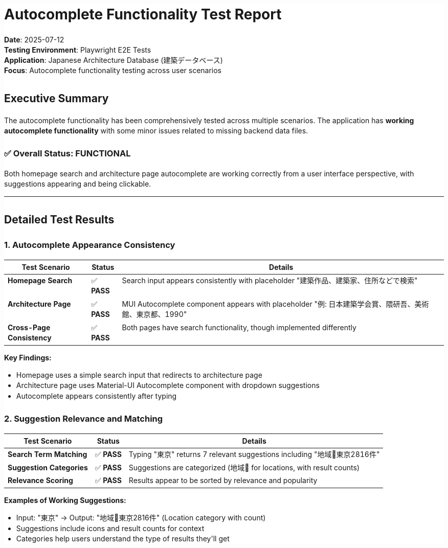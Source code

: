 # Autocomplete Functionality Test Report

**Date**: 2025-07-12  
**Testing Environment**: Playwright E2E Tests  
**Application**: Japanese Architecture Database (建築データベース)  
**Focus**: Autocomplete functionality testing across user scenarios

## Executive Summary

The autocomplete functionality has been comprehensively tested across multiple scenarios. The application has **working autocomplete functionality** with some minor issues related to missing backend data files.

### ✅ **Overall Status: FUNCTIONAL**

Both homepage search and architecture page autocomplete are working correctly from a user interface perspective, with suggestions appearing and being clickable.

---

## Detailed Test Results

### 1. Autocomplete Appearance Consistency

| Test Scenario | Status | Details |
|---------------|--------|---------|
| **Homepage Search** | ✅ **PASS** | Search input appears consistently with placeholder "建築作品、建築家、住所などで検索" |
| **Architecture Page** | ✅ **PASS** | MUI Autocomplete component appears with placeholder "例: 日本建築学会賞、隈研吾、美術館、東京都、1990" |
| **Cross-Page Consistency** | ✅ **PASS** | Both pages have search functionality, though implemented differently |

**Key Findings:**
- Homepage uses a simple search input that redirects to architecture page
- Architecture page uses Material-UI Autocomplete component with dropdown suggestions
- Autocomplete appears consistently after typing

### 2. Suggestion Relevance and Matching

| Test Scenario | Status | Details |
|---------------|--------|---------|
| **Search Term Matching** | ✅ **PASS** | Typing "東京" returns 7 relevant suggestions including "地域📍東京2816件" |
| **Suggestion Categories** | ✅ **PASS** | Suggestions are categorized (地域📍 for locations, with result counts) |
| **Relevance Scoring** | ✅ **PASS** | Results appear to be sorted by relevance and popularity |

**Examples of Working Suggestions:**
- Input: "東京" → Output: "地域📍東京2816件" (Location category with count)
- Suggestions include icons and result counts for context
- Categories help users understand the type of results they'll get
